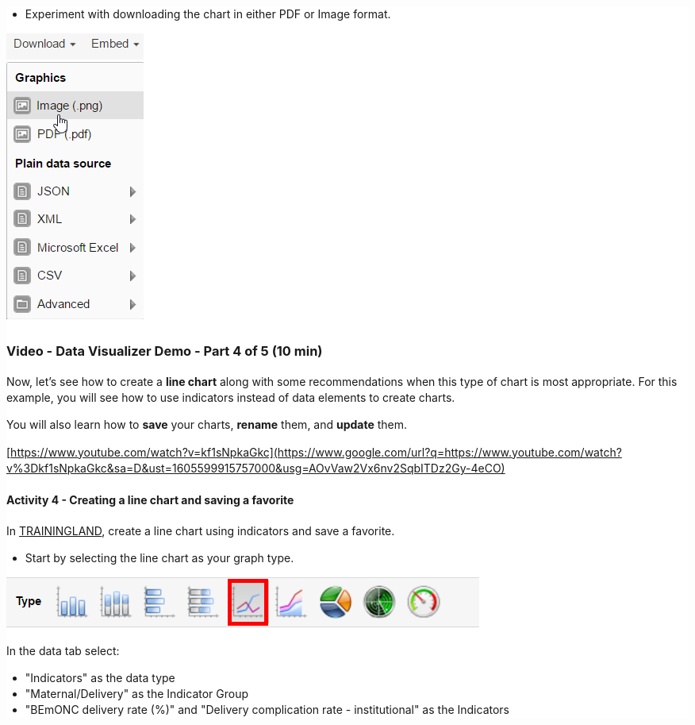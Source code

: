 
- Experiment with downloading the chart in either PDF or Image format.

![](images/image69.png)

### Video - Data Visualizer Demo - Part 4 of 5 (10 min)

Now, let’s see how to create a **line chart** along with some
recommendations when this type of chart is most appropriate. For this
example, you will see how to use indicators instead of data elements to
create charts.

You will also learn how to **save** your charts, **rename** them, and **update** them.

[https://www.youtube.com/watch?v=kf1sNpkaGkc](https://www.google.com/url?q=https://www.youtube.com/watch?v%3Dkf1sNpkaGkc&sa=D&ust=1605599915757000&usg=AOvVaw2Vx6nv2SqbITDz2Gy-4eCO)

#### Activity 4 - Creating a line chart and saving a favorite

In [TRAININGLAND](https://www.google.com/url?q=https://live.academy.dhis2.org/tl1/dhis-web-commons/security/login.action&sa=D&ust=1605599915758000&usg=AOvVaw0-ZDSaTC1pd77sEfaz35Ip), create a line chart using indicators and save a favorite.

- Start by selecting the line chart as your graph type.

![](images/image96.png)

In the data tab select:

- "Indicators" as the data type
- "Maternal/Delivery" as the Indicator Group
- "BEmONC delivery rate (%)" and "Delivery complication rate -
    institutional" as the Indicators
